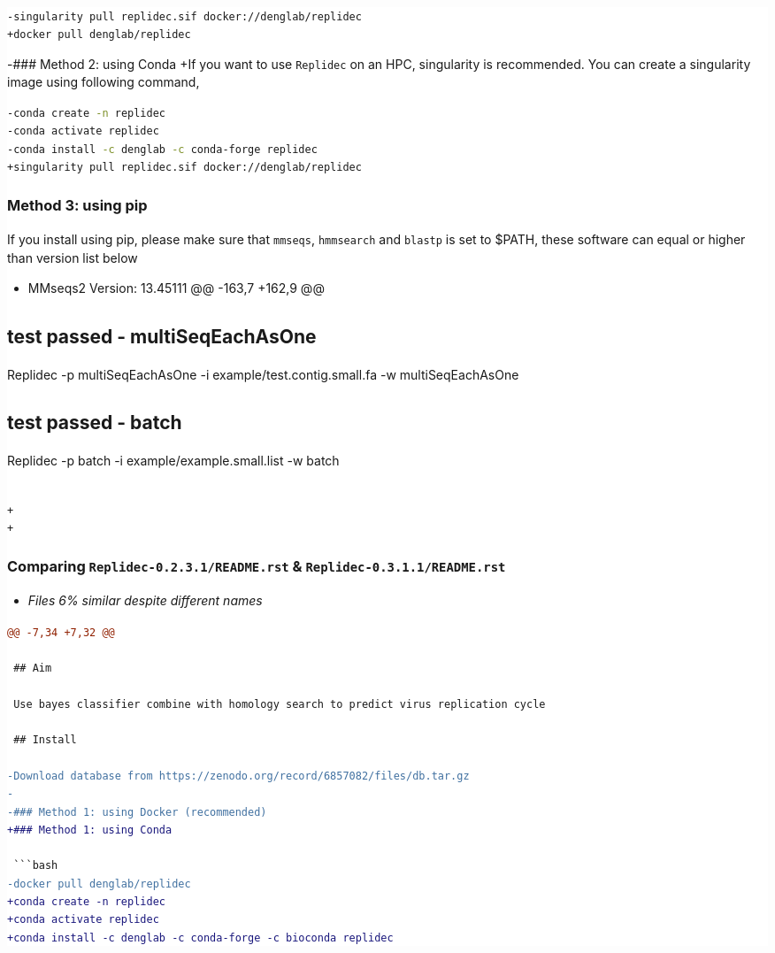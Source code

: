  ```bash
-singularity pull replidec.sif docker://denglab/replidec
+docker pull denglab/replidec
 ```
 
-### Method 2: using Conda
+If you want to use `Replidec` on an HPC, singularity is recommended. You can create a singularity image using following command,
 
 ```bash
-conda create -n replidec
-conda activate replidec
-conda install -c denglab -c conda-forge replidec
+singularity pull replidec.sif docker://denglab/replidec
 ```
 
 ### Method 3: using pip
 
 If you install using pip, please make sure that `mmseqs`, `hmmsearch` and `blastp` is set to $PATH, these software can equal or higher than version list below
 
 - MMseqs2 Version: 13.45111
@@ -163,7 +162,9 @@
 ## test passed - multiSeqEachAsOne
 Replidec -p multiSeqEachAsOne -i example/test.contig.small.fa -w multiSeqEachAsOne
 
 ## test passed - batch
 Replidec -p batch -i example/example.small.list -w batch
 ```
 
+
+
```

### Comparing `Replidec-0.2.3.1/README.rst` & `Replidec-0.3.1.1/README.rst`

 * *Files 6% similar despite different names*

```diff
@@ -7,34 +7,32 @@
 
 ## Aim
 
 Use bayes classifier combine with homology search to predict virus replication cycle
 
 ## Install
 
-Download database from https://zenodo.org/record/6857082/files/db.tar.gz
-
-### Method 1: using Docker (recommended)
+### Method 1: using Conda
 
 ```bash
-docker pull denglab/replidec
+conda create -n replidec
+conda activate replidec
+conda install -c denglab -c conda-forge -c bioconda replidec
 ```
 